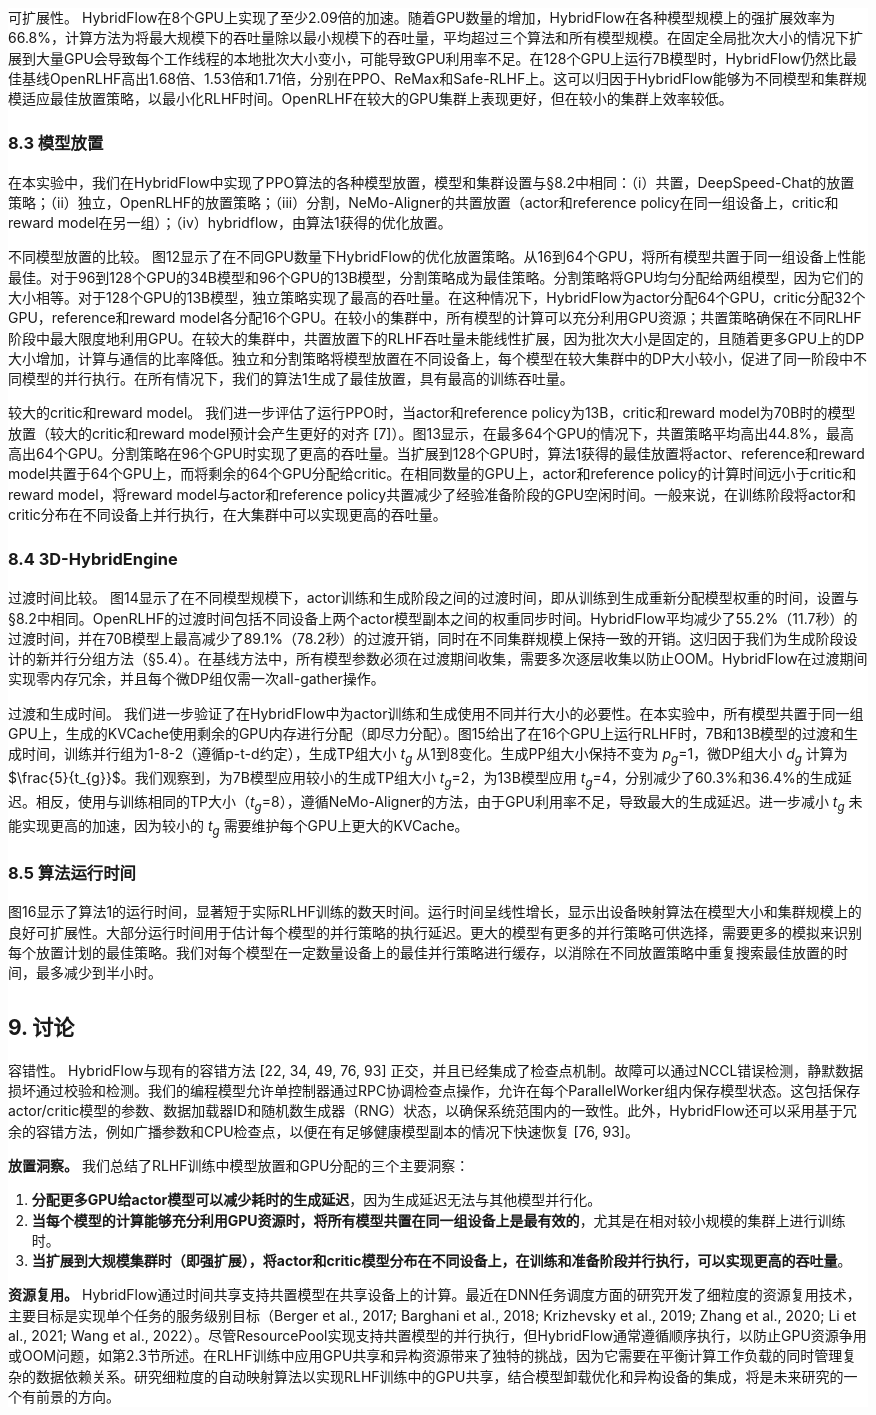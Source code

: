 可扩展性。 HybridFlow在8个GPU上实现了至少2.09倍的加速。随着GPU数量的增加，HybridFlow在各种模型规模上的强扩展效率为66.8%，计算方法为将最大规模下的吞吐量除以最小规模下的吞吐量，平均超过三个算法和所有模型规模。在固定全局批次大小的情况下扩展到大量GPU会导致每个工作线程的本地批次大小变小，可能导致GPU利用率不足。在128个GPU上运行7B模型时，HybridFlow仍然比最佳基线OpenRLHF高出1.68倍、1.53倍和1.71倍，分别在PPO、ReMax和Safe-RLHF上。这可以归因于HybridFlow能够为不同模型和集群规模适应最佳放置策略，以最小化RLHF时间。OpenRLHF在较大的GPU集群上表现更好，但在较小的集群上效率较低。

### 8.3 模型放置

在本实验中，我们在HybridFlow中实现了PPO算法的各种模型放置，模型和集群设置与§8.2中相同：（i）共置，DeepSpeed-Chat的放置策略；（ii）独立，OpenRLHF的放置策略；（iii）分割，NeMo-Aligner的共置放置（actor和reference policy在同一组设备上，critic和reward model在另一组）；（iv）hybridflow，由算法1获得的优化放置。

不同模型放置的比较。 图12显示了在不同GPU数量下HybridFlow的优化放置策略。从16到64个GPU，将所有模型共置于同一组设备上性能最佳。对于96到128个GPU的34B模型和96个GPU的13B模型，分割策略成为最佳策略。分割策略将GPU均匀分配给两组模型，因为它们的大小相等。对于128个GPU的13B模型，独立策略实现了最高的吞吐量。在这种情况下，HybridFlow为actor分配64个GPU，critic分配32个GPU，reference和reward model各分配16个GPU。在较小的集群中，所有模型的计算可以充分利用GPU资源；共置策略确保在不同RLHF阶段中最大限度地利用GPU。在较大的集群中，共置放置下的RLHF吞吐量未能线性扩展，因为批次大小是固定的，且随着更多GPU上的DP大小增加，计算与通信的比率降低。独立和分割策略将模型放置在不同设备上，每个模型在较大集群中的DP大小较小，促进了同一阶段中不同模型的并行执行。在所有情况下，我们的算法1生成了最佳放置，具有最高的训练吞吐量。

较大的critic和reward model。 我们进一步评估了运行PPO时，当actor和reference policy为13B，critic和reward model为70B时的模型放置（较大的critic和reward model预计会产生更好的对齐 [7]）。图13显示，在最多64个GPU的情况下，共置策略平均高出44.8%，最高高出64个GPU。分割策略在96个GPU时实现了更高的吞吐量。当扩展到128个GPU时，算法1获得的最佳放置将actor、reference和reward model共置于64个GPU上，而将剩余的64个GPU分配给critic。在相同数量的GPU上，actor和reference policy的计算时间远小于critic和reward model，将reward model与actor和reference policy共置减少了经验准备阶段的GPU空闲时间。一般来说，在训练阶段将actor和critic分布在不同设备上并行执行，在大集群中可以实现更高的吞吐量。

### 8.4 3D-HybridEngine

过渡时间比较。 图14显示了在不同模型规模下，actor训练和生成阶段之间的过渡时间，即从训练到生成重新分配模型权重的时间，设置与§8.2中相同。OpenRLHF的过渡时间包括不同设备上两个actor模型副本之间的权重同步时间。HybridFlow平均减少了55.2%（11.7秒）的过渡时间，并在70B模型上最高减少了89.1%（78.2秒）的过渡开销，同时在不同集群规模上保持一致的开销。这归因于我们为生成阶段设计的新并行分组方法（§5.4）。在基线方法中，所有模型参数必须在过渡期间收集，需要多次逐层收集以防止OOM。HybridFlow在过渡期间实现零内存冗余，并且每个微DP组仅需一次all-gather操作。

过渡和生成时间。 我们进一步验证了在HybridFlow中为actor训练和生成使用不同并行大小的必要性。在本实验中，所有模型共置于同一组GPU上，生成的KVCache使用剩余的GPU内存进行分配（即尽力分配）。图15给出了在16个GPU上运行RLHF时，7B和13B模型的过渡和生成时间，训练并行组为1-8-2（遵循p-t-d约定），生成TP组大小 $t_{g}$ 从1到8变化。生成PP组大小保持不变为 $p_{g}$=1，微DP组大小 $d_{g}$ 计算为 $\frac{5}{t_{g}}$。我们观察到，为7B模型应用较小的生成TP组大小 $t_{g}$=2，为13B模型应用 $t_{g}$=4，分别减少了60.3%和36.4%的生成延迟。相反，使用与训练相同的TP大小（$t_{g}$=8），遵循NeMo-Aligner的方法，由于GPU利用率不足，导致最大的生成延迟。进一步减小 $t_{g}$ 未能实现更高的加速，因为较小的 $t_{g}$ 需要维护每个GPU上更大的KVCache。

### 8.5 算法运行时间

图16显示了算法1的运行时间，显著短于实际RLHF训练的数天时间。运行时间呈线性增长，显示出设备映射算法在模型大小和集群规模上的良好可扩展性。大部分运行时间用于估计每个模型的并行策略的执行延迟。更大的模型有更多的并行策略可供选择，需要更多的模拟来识别每个放置计划的最佳策略。我们对每个模型在一定数量设备上的最佳并行策略进行缓存，以消除在不同放置策略中重复搜索最佳放置的时间，最多减少到半小时。

## 9. 讨论
容错性。 HybridFlow与现有的容错方法 [22, 34, 49, 76, 93] 正交，并且已经集成了检查点机制。故障可以通过NCCL错误检测，静默数据损坏通过校验和检测。我们的编程模型允许单控制器通过RPC协调检查点操作，允许在每个ParallelWorker组内保存模型状态。这包括保存actor/critic模型的参数、数据加载器ID和随机数生成器（RNG）状态，以确保系统范围内的一致性。此外，HybridFlow还可以采用基于冗余的容错方法，例如广播参数和CPU检查点，以便在有足够健康模型副本的情况下快速恢复 [76, 93]。

**放置洞察。** 我们总结了RLHF训练中模型放置和GPU分配的三个主要洞察：
1. **分配更多GPU给actor模型可以减少耗时的生成延迟**，因为生成延迟无法与其他模型并行化。
2. **当每个模型的计算能够充分利用GPU资源时，将所有模型共置在同一组设备上是最有效的**，尤其是在相对较小规模的集群上进行训练时。
3. **当扩展到大规模集群时（即强扩展），将actor和critic模型分布在不同设备上，在训练和准备阶段并行执行，可以实现更高的吞吐量**。

**资源复用。** HybridFlow通过时间共享支持共置模型在共享设备上的计算。最近在DNN任务调度方面的研究开发了细粒度的资源复用技术，主要目标是实现单个任务的服务级别目标（Berger et al., 2017; Barghani et al., 2018; Krizhevsky et al., 2019; Zhang et al., 2020; Li et al., 2021; Wang et al., 2022）。尽管ResourcePool实现支持共置模型的并行执行，但HybridFlow通常遵循顺序执行，以防止GPU资源争用或OOM问题，如第2.3节所述。在RLHF训练中应用GPU共享和异构资源带来了独特的挑战，因为它需要在平衡计算工作负载的同时管理复杂的数据依赖关系。研究细粒度的自动映射算法以实现RLHF训练中的GPU共享，结合模型卸载优化和异构设备的集成，将是未来研究的一个有前景的方向。
